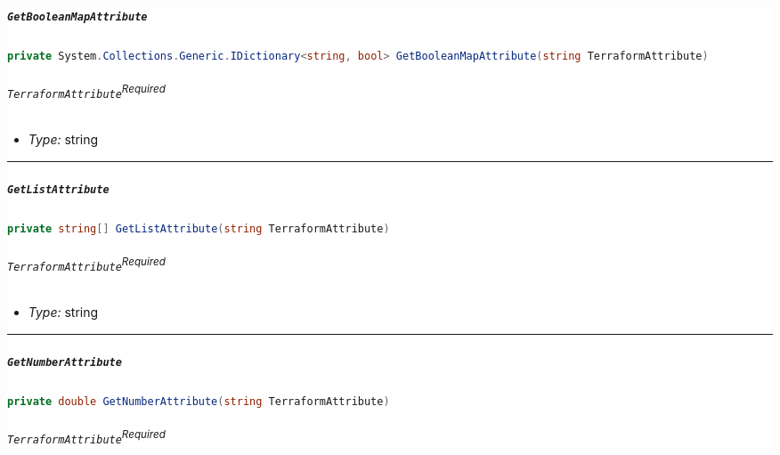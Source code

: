 
##### `GetBooleanMapAttribute` <a name="GetBooleanMapAttribute" id="rhizo-co-terraform-provider-oci.databaseManagementExternalExadataInfrastructure.DatabaseManagementExternalExadataInfrastructureDatabaseSystemsOutputReference.getBooleanMapAttribute"></a>

```csharp
private System.Collections.Generic.IDictionary<string, bool> GetBooleanMapAttribute(string TerraformAttribute)
```

###### `TerraformAttribute`<sup>Required</sup> <a name="TerraformAttribute" id="rhizo-co-terraform-provider-oci.databaseManagementExternalExadataInfrastructure.DatabaseManagementExternalExadataInfrastructureDatabaseSystemsOutputReference.getBooleanMapAttribute.parameter.terraformAttribute"></a>

- *Type:* string

---

##### `GetListAttribute` <a name="GetListAttribute" id="rhizo-co-terraform-provider-oci.databaseManagementExternalExadataInfrastructure.DatabaseManagementExternalExadataInfrastructureDatabaseSystemsOutputReference.getListAttribute"></a>

```csharp
private string[] GetListAttribute(string TerraformAttribute)
```

###### `TerraformAttribute`<sup>Required</sup> <a name="TerraformAttribute" id="rhizo-co-terraform-provider-oci.databaseManagementExternalExadataInfrastructure.DatabaseManagementExternalExadataInfrastructureDatabaseSystemsOutputReference.getListAttribute.parameter.terraformAttribute"></a>

- *Type:* string

---

##### `GetNumberAttribute` <a name="GetNumberAttribute" id="rhizo-co-terraform-provider-oci.databaseManagementExternalExadataInfrastructure.DatabaseManagementExternalExadataInfrastructureDatabaseSystemsOutputReference.getNumberAttribute"></a>

```csharp
private double GetNumberAttribute(string TerraformAttribute)
```

###### `TerraformAttribute`<sup>Required</sup> <a name="TerraformAttribute" id="rhizo-co-terraform-provider-oci.databaseManagementExternalExadataInfrastructure.DatabaseManagementExternalExadataInfrastructureDatabaseSystemsOutputReference.getNumberAttribute.parameter.terraformAttribute"></a>
